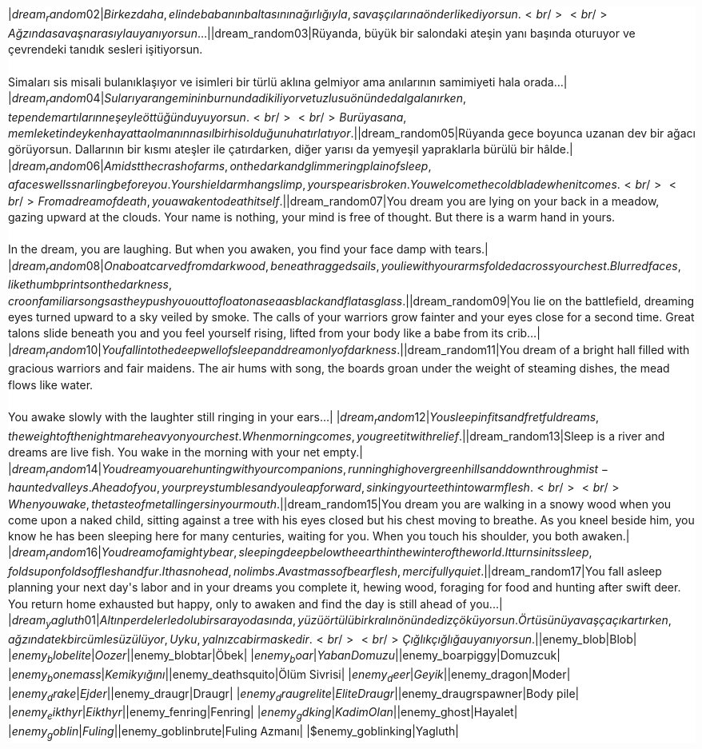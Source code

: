 |$dream_random02|Bir kez daha, elinde babanın baltasının ağırlığıyla, savaşçılarına önderlik ediyorsun.<br/><br/>Ağzında savaş narasıyla uyanıyorsun…|
|$dream_random03|Rüyanda, büyük bir salondaki ateşin yanı başında oturuyor ve çevrendeki tanıdık sesleri işitiyorsun.<br/><br/>Simaları sis misali bulanıklaşıyor ve isimleri bir türlü aklına gelmiyor ama anılarının samimiyeti hala orada…|
|$dream_random04|Suları yaran geminin burnunda dikiliyor ve tuzlu su önünde dalgalanırken, tepende martıların neşeyle öttüğün duyuyorsun.<br/><br/>Bu rüya sana, memleketindeyken hayatta olmanın nasıl bir his olduğunu hatırlatıyor.|
|$dream_random05|Rüyanda gece boyunca uzanan dev bir ağacı görüyorsun. Dallarının bir kısmı ateşler ile çatırdarken, diğer yarısı da yemyeşil yapraklarla bürülü bir hâlde.|
|$dream_random06|Amidst the crash of arms, on the dark and glimmering plain of sleep, a face swells snarling before you. Your shield arm hangs limp, your spear is broken. You welcome the cold blade when it comes.<br/><br/>From a dream of death, you awaken to death itself.|
|$dream_random07|You dream you are lying on your back in a meadow, gazing upward at the clouds. Your name is nothing, your mind is free of thought. But there is a warm hand in yours.<br/><br/>In the dream, you are laughing. But when you awaken, you find your face damp with tears.|
|$dream_random08|On a boat carved from dark wood, beneath ragged sails, you lie with your arms folded across your chest. Blurred faces, like thumbprints on the darkness, croon familiar songs as they push you out to float on a sea as black and flat as glass.|
|$dream_random09|You lie on the battlefield, dreaming eyes turned upward to a sky veiled by smoke. The calls of your warriors grow fainter and your eyes close for a second time. Great talons slide beneath you and you feel yourself rising, lifted from your body like a babe from its crib…|
|$dream_random10|You fall into the deep well of sleep and dream only of darkness.|
|$dream_random11|You dream of a bright hall filled with gracious warriors and fair maidens. The air hums with song, the boards groan under the weight of steaming dishes, the mead flows like water.<br/><br/>You awake slowly with the laughter still ringing in your ears…|
|$dream_random12|You sleep in fits and fretful dreams, the weight of the nightmare heavy on your chest. When morning comes, you greet it with relief.|
|$dream_random13|Sleep is a river and dreams are live fish. You wake in the morning with your net empty.|
|$dream_random14|You dream you are hunting with your companions, running high over green hills and down through mist-haunted valleys. Ahead of you, your prey stumbles and you leap forward, sinking your teeth into warm flesh.<br/><br/>When you wake, the taste of metal lingers in your mouth.|
|$dream_random15|You dream you are walking in a snowy wood when you come upon a naked child, sitting against a tree with his eyes closed but his chest moving to breathe. As you kneel beside him, you know he has been sleeping here for many centuries, waiting for you. When you touch his shoulder, you both awaken.|
|$dream_random16|You dream of a mighty bear, sleeping deep below the earth in the winter of the world. It turns in its sleep, folds upon folds of flesh and fur. It has no head, no limbs. A vast mass of bear flesh, mercifully quiet.|
|$dream_random17|You fall asleep planning your next day's labor and in your dreams you complete it, hewing wood, foraging for food and hunting after swift deer. You return home exhausted but happy, only to awaken and find the day is still ahead of you...|
|$dream_yagluth01|Altın perdelerle dolu bir saray odasında, yüzü örtülü bir kralın önünde diz çöküyorsun. Örtüsünü yavaşça çıkartırken, ağzında tek bir cümle süzülüyor, Uyku, yalnızca bir maskedir.<br/><br/>Çığlık çığlığa uyanıyorsun.|
|$enemy_blob|Blob|
|$enemy_blobelite|Oozer|
|$enemy_blobtar|Öbek|
|$enemy_boar|Yaban Domuzu|
|$enemy_boarpiggy|Domuzcuk|
|$enemy_bonemass|Kemik yığını|
|$enemy_deathsquito|Ölüm Sivrisi|
|$enemy_deer|Geyik|
|$enemy_dragon|Moder|
|$enemy_drake|Ejder|
|$enemy_draugr|Draugr|
|$enemy_draugrelite|Elite Draugr|
|$enemy_draugrspawner|Body pile|
|$enemy_eikthyr|Eikthyr|
|$enemy_fenring|Fenring|
|$enemy_gdking|Kadim Olan|
|$enemy_ghost|Hayalet|
|$enemy_goblin|Fuling|
|$enemy_goblinbrute|Fuling Azmanı|
|$enemy_goblinking|Yagluth|